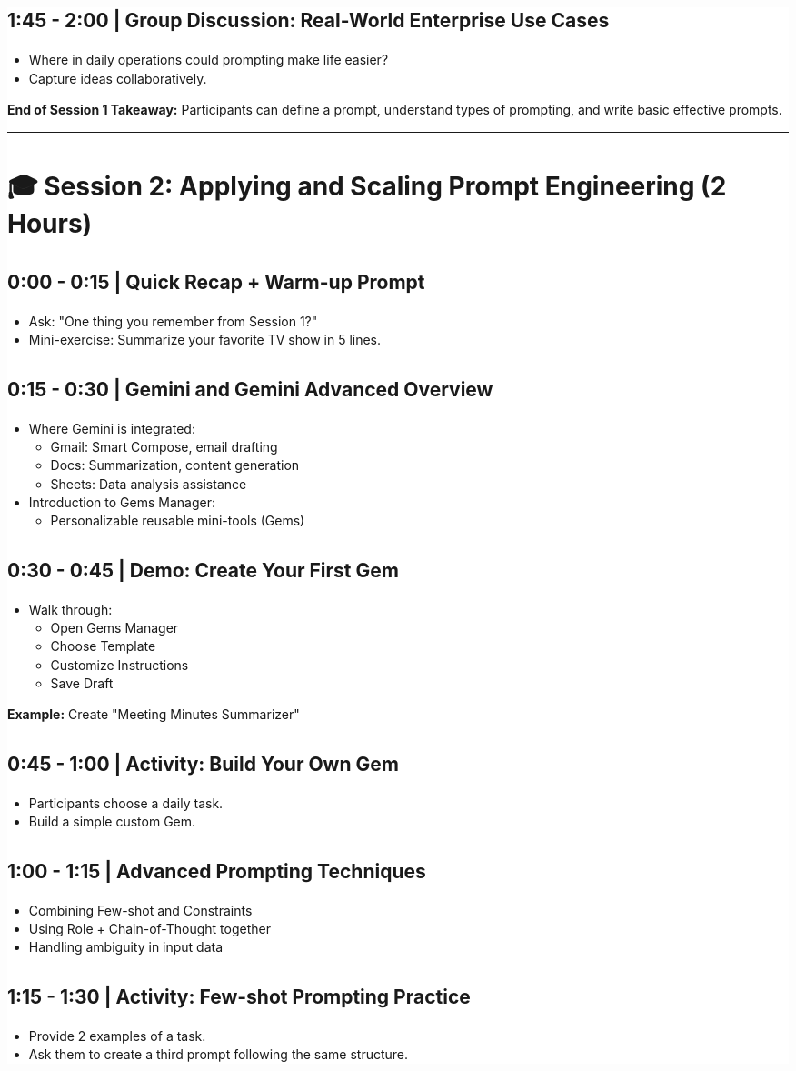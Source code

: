## 1:45 - 2:00 | Group Discussion: Real-World Enterprise Use Cases
- Where in daily operations could prompting make life easier?
- Capture ideas collaboratively.

**End of Session 1 Takeaway:** Participants can define a prompt, understand types of prompting, and write basic effective prompts.

---

# 🎓 Session 2: Applying and Scaling Prompt Engineering (2 Hours)

## 0:00 - 0:15 | Quick Recap + Warm-up Prompt
- Ask: "One thing you remember from Session 1?"
- Mini-exercise: Summarize your favorite TV show in 5 lines.

## 0:15 - 0:30 | Gemini and Gemini Advanced Overview
- Where Gemini is integrated:
  - Gmail: Smart Compose, email drafting
  - Docs: Summarization, content generation
  - Sheets: Data analysis assistance
- Introduction to Gems Manager:
  - Personalizable reusable mini-tools (Gems)

## 0:30 - 0:45 | Demo: Create Your First Gem
- Walk through:
  - Open Gems Manager
  - Choose Template
  - Customize Instructions
  - Save Draft

**Example:** Create "Meeting Minutes Summarizer"

## 0:45 - 1:00 | Activity: Build Your Own Gem
- Participants choose a daily task.
- Build a simple custom Gem.

## 1:00 - 1:15 | Advanced Prompting Techniques
- Combining Few-shot and Constraints
- Using Role + Chain-of-Thought together
- Handling ambiguity in input data

## 1:15 - 1:30 | Activity: Few-shot Prompting Practice
- Provide 2 examples of a task.
- Ask them to create a third prompt following the same structure.
